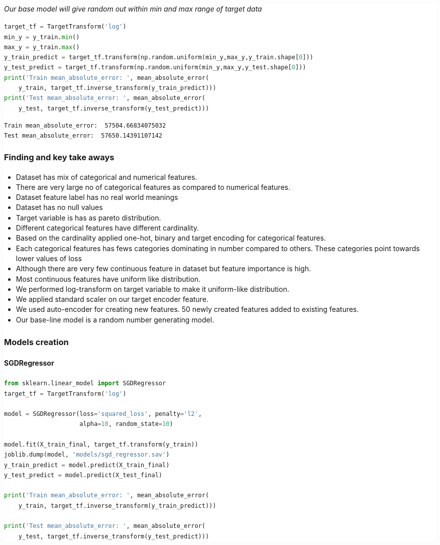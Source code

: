 *Our base model will give random out within min and max range of target data*


```python
target_tf = TargetTransform('log')
min_y = y_train.min()
max_y = y_train.max()
y_train_predict = target_tf.transform(np.random.uniform(min_y,max_y,y_train.shape[0]))
y_test_predict = target_tf.transform(np.random.uniform(min_y,max_y,y_test.shape[0]))
print('Train mean_absolute_error: ', mean_absolute_error(
    y_train, target_tf.inverse_transform(y_train_predict)))
print('Test mean_absolute_error: ', mean_absolute_error(
    y_test, target_tf.inverse_transform(y_test_predict)))
```

    Train mean_absolute_error:  57504.66834075032
    Test mean_absolute_error:  57650.14391107142
    

### Finding and key take aways

- Dataset has mix of categorical and numerical features.
- There are very large no of categorical features as compared to numerical features.
- Dataset feature label has no real world meanings
- Dataset has no null values 
- Target variable is has as pareto distribution.
- Different categorical features have different cardinality.
- Based on the cardinality applied one-hot, binary and target encoding for categorical features.
- Each categorical features has fews categories dominating in number compared to others. These categories point towards lower values of loss
- Although there are very few continuous feature in dataset but feature importance is high.
- Most continuous features have uniform like distribution.
- We performed log-transform on target variable to make it uniform-like distribution.
- We applied standard scaler on our target encoder feature.
- We used auto-encoder for creating new features. 50 newly created features added to existing features.
- Our base-line model is a random number generating model.

### Models creation

#### SGDRegressor


```python
from sklearn.linear_model import SGDRegressor
target_tf = TargetTransform('log')

model = SGDRegressor(loss='squared_loss', penalty='l2',
                     alpha=10, random_state=10)

model.fit(X_train_final, target_tf.transform(y_train))
joblib.dump(model, 'models/sgd_regressor.sav')
y_train_predict = model.predict(X_train_final)
y_test_predict = model.predict(X_test_final)

print('Train mean_absolute_error: ', mean_absolute_error(
    y_train, target_tf.inverse_transform(y_train_predict)))

print('Test mean_absolute_error: ', mean_absolute_error(
    y_test, target_tf.inverse_transform(y_test_predict)))
```
